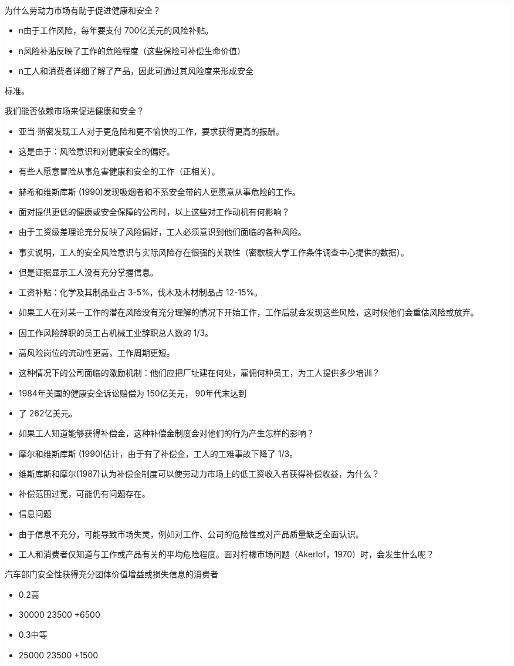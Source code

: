 为什么劳动力市场有助于促进健康和安全？ 

- n由于工作风险，每年要支付 700亿美元的风险补贴。 

- n风险补贴反映了工作的危险程度（这些保险可补偿生命价值） 

- n工人和消费者详细了解了产品，因此可通过其风险度来形成安全

标准。

我们能否依赖市场来促进健康和安全？ 

- 	亚当·斯密发现工人对于更危险和更不愉快的工作，要求获得更高的报酬。 

- 	这是由于：风险意识和对健康安全的偏好。 

- 	有些人愿意冒险从事危害健康和安全的工作（正相关）。 

- 	赫希和维斯库斯 (1990)发现吸烟者和不系安全带的人更愿意从事危险的工作。 

- 	面对提供更低的健康或安全保障的公司时，以上这些对工作动机有何影响？ 

- 	由于工资级差理论充分反映了风险偏好，工人必须意识到他们面临的各种风险。 

- 	事实说明，工人的安全风险意识与实际风险存在很强的关联性（密歇根大学工作条件调查中心提供的数据）。 

- 	但是证据显示工人没有充分掌握信息。 

- 	工资补贴：化学及其制品业占 3-5%，伐木及木材制品占 12-15%。 

- 	如果工人在对某一工作的潜在风险没有充分理解的情况下开始工作，工作后就会发现这些风险，这时候他们会重估风险或放弃。 

- 	因工作风险辞职的员工占机械工业辞职总人数的 1/3。 

- 	高风险岗位的流动性更高，工作周期更短。 

- 	这种情况下的公司面临的激励机制：他们应把厂址建在何处，雇佣何种员工，为工人提供多少培训？

-  	1984年美国的健康安全诉讼赔偿为 150亿美元， 90年代末达到

- 了 262亿美元。 

- 	如果工人知道能够获得补偿金，这种补偿金制度会对他们的行为产生怎样的影响？ 

- 	摩尔和维斯库斯 (1990)估计，由于有了补偿金，工人的工难事故下降了 1/3。 

- 	维斯库斯和摩尔(1987)认为补偿金制度可以使劳动力市场上的低工资收入者获得补偿收益，为什么？ 

- 	补偿范围过宽，可能仍有问题存在。

- 信息问题 

- 	由于信息不充分，可能导致市场失灵，例如对工作、公司的危险性或对产品质量缺乏全面认识。 

- 	工人和消费者仅知道与工作或产品有关的平均危险程度。面对柠檬市场问题（Akerlof，1970）时，会发生什么呢？

汽车部门安全性获得充分团体价值增益或损失信息的消费者 

- 0.2高 

- 30000 23500 +6500 

- 0.3中等 

- 25000 23500 +1500 
